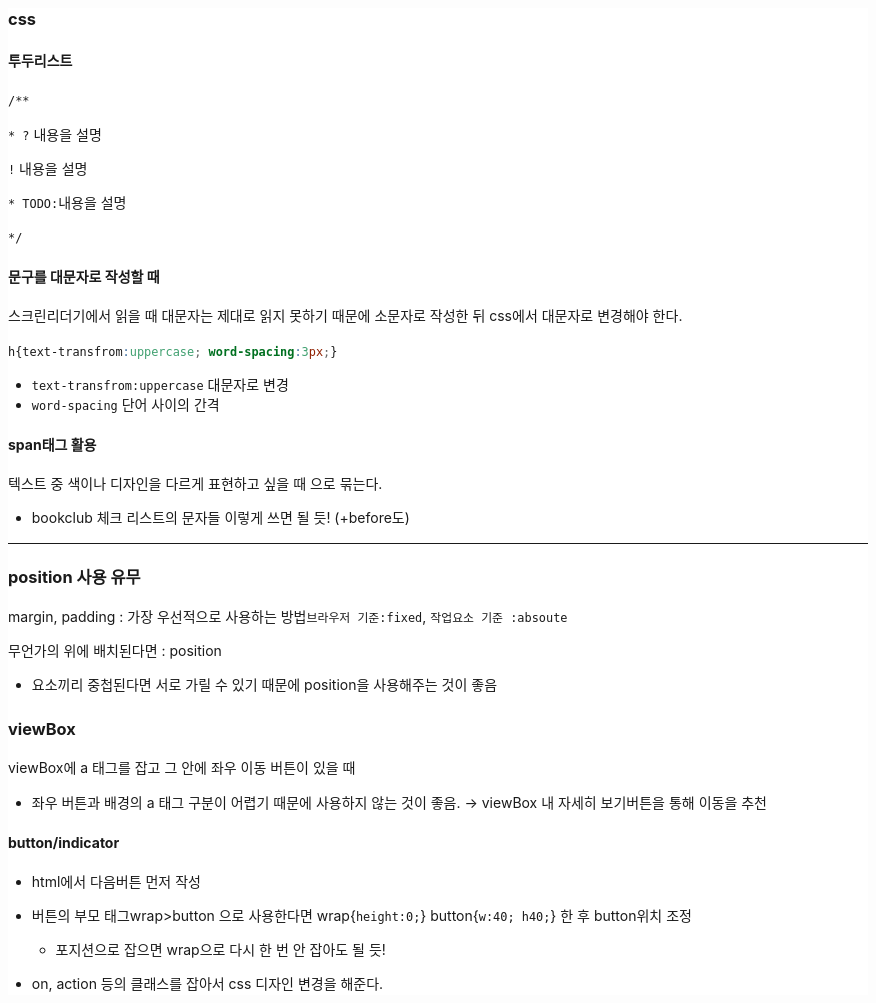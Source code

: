 
### css

#### 투두리스트

`/**`

`* ?` 내용을 설명

`!` 내용을 설명

`* TODO:`내용을 설명

`*/`



#### 문구를 대문자로 작성할 때

스크린리더기에서 읽을 때 대문자는 제대로 읽지 못하기 때문에 소문자로 작성한 뒤 css에서 대문자로 변경해야 한다.

```css
h{text-transfrom:uppercase; word-spacing:3px;}
```

- `text-transfrom:uppercase` 대문자로 변경
- `word-spacing` 단어 사이의 간격



#### span태그 활용

텍스트 중 색이나 디자인을 다르게 표현하고 싶을 때 <span>으로 묶는다.

- bookclub 체크 리스트의 문자들 이렇게 쓰면 될 듯! (+before도)

---

### position 사용 유무

margin, padding : 가장 우선적으로 사용하는 방법`브라우저 기준:fixed`, `작업요소 기준 :absoute` 

무언가의 위에 배치된다면 : position

- 요소끼리 중첩된다면 서로 가릴 수 있기 때문에 position을 사용해주는 것이 좋음



### viewBox

viewBox에 a 태그를 잡고 그 안에 좌우 이동 버튼이 있을 때

- 좌우 버튼과 배경의 a 태그 구분이 어렵기 때문에 사용하지 않는 것이 좋음. → viewBox 내 자세히 보기버튼을 통해 이동을 추천



#### button/indicator

- html에서 다음버튼 먼저 작성

- 버튼의 부모 태그wrap>button 으로 사용한다면 wrap{`height:0;`} button{`w:40; h40;`} 한 후 button위치 조정 
  - 포지션으로 잡으면 wrap으로 다시 한 번 안 잡아도 될 듯!
- on, action 등의 클래스를 잡아서 css 디자인 변경을 해준다.
